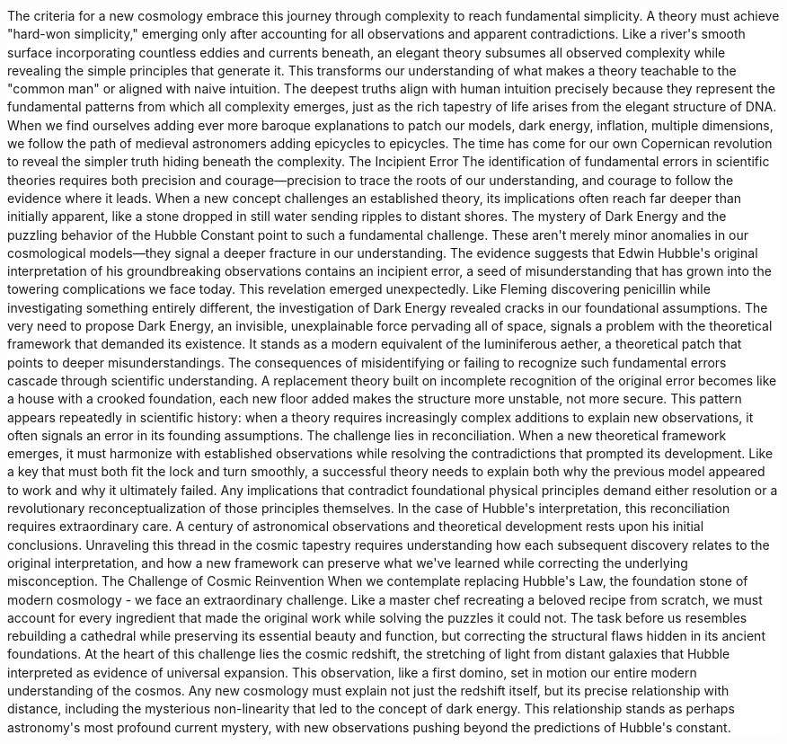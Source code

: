 The criteria for a new cosmology embrace this journey through complexity to reach fundamental simplicity. A theory must achieve "hard-won simplicity," emerging only after accounting for all observations and apparent contradictions. Like a river's smooth surface incorporating countless eddies and currents beneath, an elegant theory subsumes all observed complexity while revealing the simple principles that generate it.
This transforms our understanding of what makes a theory teachable to the "common man" or aligned with naive intuition. The deepest truths align with human intuition precisely because they represent the fundamental patterns from which all complexity emerges, just as the rich tapestry of life arises from the elegant structure of DNA.
When we find ourselves adding ever more baroque explanations to patch our models, dark energy, inflation, multiple dimensions, we follow the path of medieval astronomers adding epicycles to epicycles. The time has come for our own Copernican revolution to reveal the simpler truth hiding beneath the complexity.
The Incipient Error
The identification of fundamental errors in scientific theories requires both precision and courage—precision to trace the roots of our understanding, and courage to follow the evidence where it leads. When a new concept challenges an established theory, its implications often reach far deeper than initially apparent, like a stone dropped in still water sending ripples to distant shores.
The mystery of Dark Energy and the puzzling behavior of the Hubble Constant point to such a fundamental challenge. These aren't merely minor anomalies in our cosmological models—they signal a deeper fracture in our understanding. The evidence suggests that Edwin Hubble's original interpretation of his groundbreaking observations contains an incipient error, a seed of misunderstanding that has grown into the towering complications we face today.
This revelation emerged unexpectedly. Like Fleming discovering penicillin while investigating something entirely different, the investigation of Dark Energy revealed cracks in our foundational assumptions. The very need to propose Dark Energy, an invisible, unexplainable force pervading all of space, signals a problem with the theoretical framework that demanded its existence. It stands as a modern equivalent of the luminiferous aether, a theoretical patch that points to deeper misunderstandings.
The consequences of misidentifying or failing to recognize such fundamental errors cascade through scientific understanding. A replacement theory built on incomplete recognition of the original error becomes like a house with a crooked foundation, each new floor added makes the structure more unstable, not more secure. This pattern appears repeatedly in scientific history: when a theory requires increasingly complex additions to explain new observations, it often signals an error in its founding assumptions.
The challenge lies in reconciliation. When a new theoretical framework emerges, it must harmonize with established observations while resolving the contradictions that prompted its development. Like a key that must both fit the lock and turn smoothly, a successful theory needs to explain both why the previous model appeared to work and why it ultimately failed. Any implications that contradict foundational physical principles demand either resolution or a revolutionary reconceptualization of those principles themselves.
In the case of Hubble's interpretation, this reconciliation requires extraordinary care. A century of astronomical observations and theoretical development rests upon his initial conclusions. Unraveling this thread in the cosmic tapestry requires understanding how each subsequent discovery relates to the original interpretation, and how a new framework can preserve what we've learned while correcting the underlying misconception.
The Challenge of Cosmic Reinvention
When we contemplate replacing Hubble's Law, the foundation stone of modern cosmology - we face an extraordinary challenge. Like a master chef recreating a beloved recipe from scratch, we must account for every ingredient that made the original work while solving the puzzles it could not. The task before us resembles rebuilding a cathedral while preserving its essential beauty and function, but correcting the structural flaws hidden in its ancient foundations.
At the heart of this challenge lies the cosmic redshift, the stretching of light from distant galaxies that Hubble interpreted as evidence of universal expansion. This observation, like a first domino, set in motion our entire modern understanding of the cosmos. Any new cosmology must explain not just the redshift itself, but its precise relationship with distance, including the mysterious non-linearity that led to the concept of dark energy. This relationship stands as perhaps astronomy's most profound current mystery, with new observations pushing beyond the predictions of Hubble's constant.